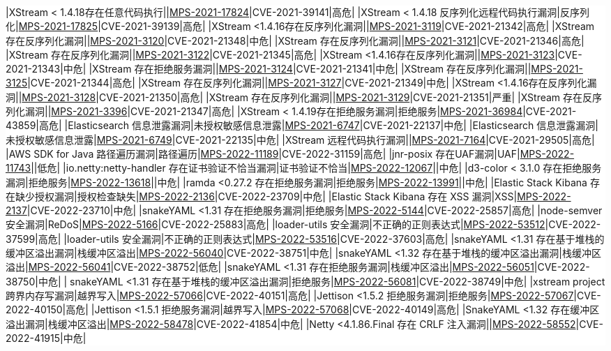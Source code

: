 |XStream < 1.4.18存在任意代码执行||[MPS-2021-17824](https://www.oscs1024.com/hd/MPS-2021-17824)|CVE-2021-39141|高危|
|XStream < 1.4.18 反序列化远程代码执行漏洞|反序列化|[MPS-2021-17825](https://www.oscs1024.com/hd/MPS-2021-17825)|CVE-2021-39139|高危|
|XStream <1.4.16存在反序列化漏洞||[MPS-2021-3119](https://www.oscs1024.com/hd/MPS-2021-3119)|CVE-2021-21342|高危|
|XStream 存在反序列化漏洞||[MPS-2021-3120](https://www.oscs1024.com/hd/MPS-2021-3120)|CVE-2021-21348|中危|
|XStream 存在反序列化漏洞||[MPS-2021-3121](https://www.oscs1024.com/hd/MPS-2021-3121)|CVE-2021-21346|高危|
|XStream 存在反序列化漏洞||[MPS-2021-3122](https://www.oscs1024.com/hd/MPS-2021-3122)|CVE-2021-21345|高危|
|XStream <1.4.16存在反序列化漏洞||[MPS-2021-3123](https://www.oscs1024.com/hd/MPS-2021-3123)|CVE-2021-21343|中危|
|XStream 存在拒绝服务漏洞||[MPS-2021-3124](https://www.oscs1024.com/hd/MPS-2021-3124)|CVE-2021-21341|中危|
|XStream 存在反序列化漏洞||[MPS-2021-3125](https://www.oscs1024.com/hd/MPS-2021-3125)|CVE-2021-21344|高危|
|XStream 存在反序列化漏洞||[MPS-2021-3127](https://www.oscs1024.com/hd/MPS-2021-3127)|CVE-2021-21349|中危|
|XStream <1.4.16存在反序列化漏洞||[MPS-2021-3128](https://www.oscs1024.com/hd/MPS-2021-3128)|CVE-2021-21350|高危|
|XStream 存在反序列化漏洞||[MPS-2021-3129](https://www.oscs1024.com/hd/MPS-2021-3129)|CVE-2021-21351|严重|
|XStream 存在反序列化漏洞||[MPS-2021-3396](https://www.oscs1024.com/hd/MPS-2021-3396)|CVE-2021-21347|高危|
|XStream < 1.4.19存在拒绝服务漏洞|拒绝服务|[MPS-2021-36984](https://www.oscs1024.com/hd/MPS-2021-36984)|CVE-2021-43859|高危|
|Elasticsearch 信息泄露漏洞|未授权敏感信息泄露|[MPS-2021-6747](https://www.oscs1024.com/hd/MPS-2021-6747)|CVE-2021-22137|中危|
|Elasticsearch 信息泄露漏洞|未授权敏感信息泄露|[MPS-2021-6749](https://www.oscs1024.com/hd/MPS-2021-6749)|CVE-2021-22135|中危|
|XStream 远程代码执行漏洞||[MPS-2021-7164](https://www.oscs1024.com/hd/MPS-2021-7164)|CVE-2021-29505|高危|
|AWS SDK for Java 路径遍历漏洞|路径遍历|[MPS-2022-11189](https://www.oscs1024.com/hd/MPS-2022-11189)|CVE-2022-31159|高危|
|jnr-posix 存在UAF漏洞|UAF|[MPS-2022-11743](https://www.oscs1024.com/hd/MPS-2022-11743)||低危|
|io.netty:netty-handler 存在证书验证不恰当漏洞|证书验证不恰当|[MPS-2022-12067](https://www.oscs1024.com/hd/MPS-2022-12067)||中危|
|d3-color < 3.1.0 存在拒绝服务漏洞|拒绝服务|[MPS-2022-13618](https://www.oscs1024.com/hd/MPS-2022-13618)||中危|
|ramda <0.27.2 存在拒绝服务漏洞|拒绝服务|[MPS-2022-13991](https://www.oscs1024.com/hd/MPS-2022-13991)||中危|
|Elastic Stack Kibana 存在缺少授权漏洞|授权检查缺失|[MPS-2022-2136](https://www.oscs1024.com/hd/MPS-2022-2136)|CVE-2022-23709|中危|
|Elastic Stack Kibana 存在 XSS 漏洞|XSS|[MPS-2022-2137](https://www.oscs1024.com/hd/MPS-2022-2137)|CVE-2022-23710|中危|
|snakeYAML <1.31 存在拒绝服务漏洞|拒绝服务|[MPS-2022-5144](https://www.oscs1024.com/hd/MPS-2022-5144)|CVE-2022-25857|高危|
|node-semver 安全漏洞|ReDoS|[MPS-2022-5166](https://www.oscs1024.com/hd/MPS-2022-5166)|CVE-2022-25883|高危|
|loader-utils 安全漏洞|不正确的正则表达式|[MPS-2022-53512](https://www.oscs1024.com/hd/MPS-2022-53512)|CVE-2022-37599|高危|
|loader-utils 安全漏洞|不正确的正则表达式|[MPS-2022-53516](https://www.oscs1024.com/hd/MPS-2022-53516)|CVE-2022-37603|高危|
|snakeYAML <1.31 存在基于堆栈的缓冲区溢出漏洞|栈缓冲区溢出|[MPS-2022-56040](https://www.oscs1024.com/hd/MPS-2022-56040)|CVE-2022-38751|中危|
|snakeYAML <1.32 存在基于堆栈的缓冲区溢出漏洞|栈缓冲区溢出|[MPS-2022-56041](https://www.oscs1024.com/hd/MPS-2022-56041)|CVE-2022-38752|低危|
|snakeYAML <1.31 存在拒绝服务漏洞|栈缓冲区溢出|[MPS-2022-56051](https://www.oscs1024.com/hd/MPS-2022-56051)|CVE-2022-38750|中危|
| snakeYAML <1.31 存在基于堆栈的缓冲区溢出漏洞|拒绝服务|[MPS-2022-56081](https://www.oscs1024.com/hd/MPS-2022-56081)|CVE-2022-38749|中危|
|xstream project跨界内存写漏洞|越界写入|[MPS-2022-57066](https://www.oscs1024.com/hd/MPS-2022-57066)|CVE-2022-40151|高危|
|Jettison <1.5.2 拒绝服务漏洞|拒绝服务|[MPS-2022-57067](https://www.oscs1024.com/hd/MPS-2022-57067)|CVE-2022-40150|高危|
|Jettison <1.5.1 拒绝服务漏洞|越界写入|[MPS-2022-57068](https://www.oscs1024.com/hd/MPS-2022-57068)|CVE-2022-40149|高危|
|SnakeYAML <1.32 存在缓冲区溢出漏洞|栈缓冲区溢出|[MPS-2022-58478](https://www.oscs1024.com/hd/MPS-2022-58478)|CVE-2022-41854|中危|
|Netty <4.1.86.Final 存在 CRLF 注入漏洞||[MPS-2022-58552](https://www.oscs1024.com/hd/MPS-2022-58552)|CVE-2022-41915|中危|